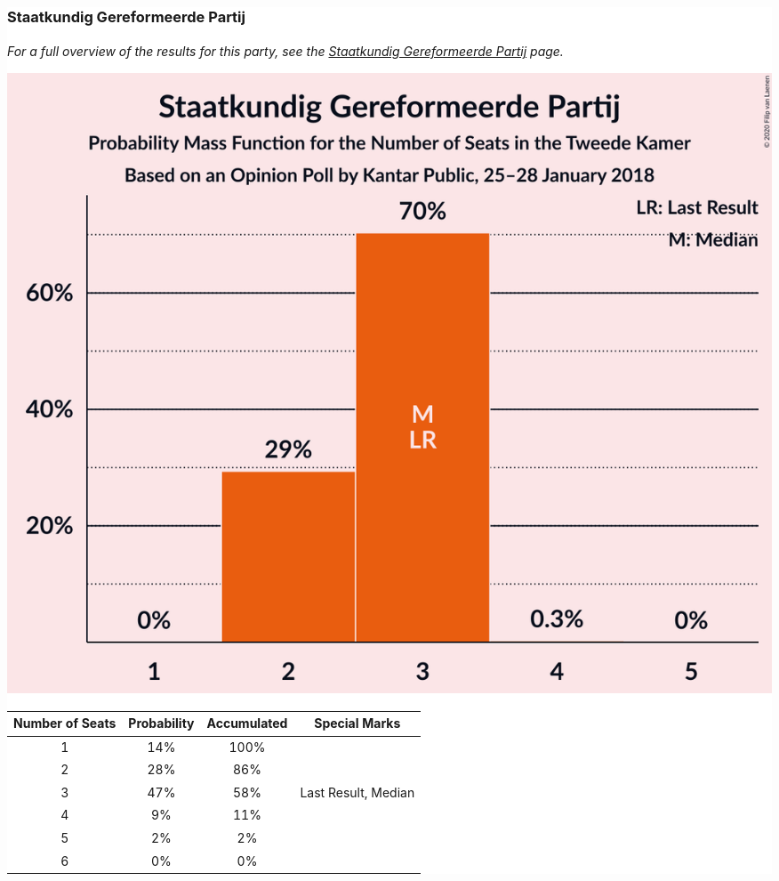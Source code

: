 ### Staatkundig Gereformeerde Partij

*For a full overview of the results for this party, see the [Staatkundig Gereformeerde Partij](party-staatkundiggereformeerdepartij.html) page.*

![Graph with seats probability mass function not yet produced](2018-01-28-KantarPublic-seats-pmf-staatkundiggereformeerdepartij.png "Seats Probability Mass Function")

| Number of Seats | Probability | Accumulated | Special Marks |
|:---------------:|:-----------:|:-----------:|:-------------:|
| 1 | 14% | 100% |  |
| 2 | 28% | 86% |  |
| 3 | 47% | 58% | Last Result, Median |
| 4 | 9% | 11% |  |
| 5 | 2% | 2% |  |
| 6 | 0% | 0% |  |
